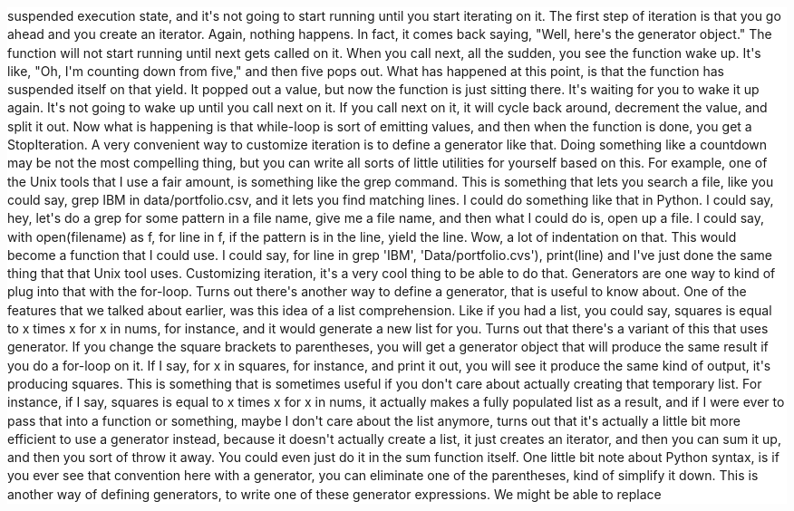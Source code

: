 suspended execution state, and it's not going to start running until you start iterating on it. The first step of 
iteration is that you go ahead and you create an iterator. Again, nothing happens. In fact, it comes back saying, 
"Well, here's the generator object." The function will not start running until next gets called on it. 
When you call next, all the sudden, you see the function wake up. It's like, 
"Oh, I'm counting down from five," and then five pops out. What has happened at this point, 
is that the function has suspended itself on that yield. It popped out a value, but now the function 
is just sitting there. It's waiting for you to wake it up again. It's not going to wake up until you 
call next on it. If you call next on it, it will cycle back around, decrement the value, and split it out. 
Now what is happening is that while-loop is sort of emitting values, and then when the function is done, you get a 
StopIteration. A very convenient way to customize iteration is to define a generator like that. Doing something 
like a countdown may be not the most compelling thing, but you can write all sorts of little utilities for 
yourself based on this. For example, one of the Unix tools that I use a fair amount, is something like the grep 
command. This is something that lets you search a file, like you could say, grep IBM in data/portfolio.csv, and 
it lets you find matching lines. I could do something like that in Python. I could say, hey, let's do a grep for 
some pattern in a file name, give me a file name, and then what I could do is, open up a file. I could say, with 
open(filename) as f, for line in f, if the pattern is in the line, yield the line. Wow, a lot of indentation on that. 
This would become a function that I could use. I could say, for line in grep 'IBM', 'Data/portfolio.cvs'), 
print(line) and I've just done the same thing that that Unix tool uses. Customizing iteration, it's a very 
cool thing to be able to do that. Generators are one way to kind of plug into that with the for-loop. Turns out 
there's another way to define a generator, that is useful to know about. One of the features that we 
talked about earlier, was this idea of a list comprehension. Like if you had a list, you could say, 
squares is equal to x times x for x in nums, for instance, and it would generate a new list for you. 
Turns out that there's a variant of this that uses generator. If you change the square brackets to parentheses, 
you will get a generator object that will produce the same result if you do a for-loop on it. If I say, for x in 
squares, for instance, and print it out, you will see it produce the same kind of output, it's producing squares. 
This is something that is sometimes useful if you don't care about actually creating that temporary list. For 
instance, if I say, squares is equal to x times x for x in nums, it actually makes a fully populated list as a 
result, and if I were ever to pass that into a function or something, maybe I don't care about the list anymore, 
turns out that it's actually a little bit more efficient to use a generator instead, because it doesn't actually 
create a list, it just creates an iterator, and then you can sum it up, and then you sort of throw it away. You 
could even just do it in the sum function itself. One little bit note about Python syntax, is if you ever see that 
convention here with a generator, you can eliminate one of the parentheses, kind of simplify it down. This is 
another way of defining generators, to write one of these generator expressions. We might be able to replace 